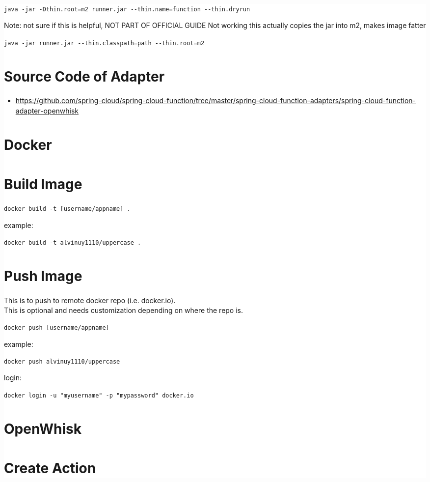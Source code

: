 ```
java -jar -Dthin.root=m2 runner.jar --thin.name=function --thin.dryrun
```

Note:
not sure if this is helpful, NOT PART OF OFFICIAL GUIDE
Not working
this actually copies the jar into m2, makes image fatter
```
java -jar runner.jar --thin.classpath=path --thin.root=m2
```

Source Code of Adapter
======================

* https://github.com/spring-cloud/spring-cloud-function/tree/master/spring-cloud-function-adapters/spring-cloud-function-adapter-openwhisk


Docker
======

# Build Image

```
docker build -t [username/appname] .
```

example:
```
docker build -t alvinuy1110/uppercase .
```

# Push Image

This is to push to remote docker repo (i.e. docker.io).  
This is optional and needs customization depending on where the repo is.

```
docker push [username/appname]
```

example:
```
docker push alvinuy1110/uppercase
```

login:
```
docker login -u "myusername" -p "mypassword" docker.io
```

OpenWhisk
=========

# Create Action
